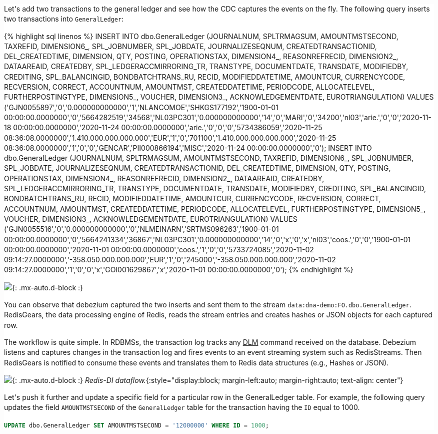Let's add two transactions to the general ledger and see how the CDC captures the events on the fly. The following query inserts two transactions into `GeneralLedger`:

{% highlight sql linenos %}
INSERT INTO dbo.GeneralLedger (JOURNALNUM, SPLTRMAGSUM, AMOUNTMSTSECOND, TAXREFID, DIMENSION6_, SPL_JOBNUMBER, SPL_JOBDATE, JOURNALIZESEQNUM, CREATEDTRANSACTIONID, DEL_CREATEDTIME, DIMENSION, QTY, POSTING, OPERATIONSTAX, DIMENSION4_, REASONREFRECID, DIMENSION2_, DATAAREAID, CREATEDBY, SPL_LEDGERACCMIRRORING_TR, TRANSTYPE, DOCUMENTDATE, TRANSDATE, MODIFIEDBY, CREDITING, SPL_BALANCINGID, BONDBATCHTRANS_RU, RECID, MODIFIEDDATETIME, AMOUNTCUR, CURRENCYCODE, RECVERSION, CORRECT, ACCOUNTNUM, AMOUNTMST, CREATEDDATETIME, PERIODCODE, ALLOCATELEVEL, FURTHERPOSTINGTYPE, DIMENSION5_, VOUCHER, DIMENSION3_, ACKNOWLEDGEMENTDATE, EUROTRIANGULATION) VALUES ('GJN0055897','0','0.000000000000','1','NLANCOMOE','SHKGS177192','1900-01-01 00:00:00.0000000','0','5664282519','34568','NL03PC301','0.000000000000','14','0','MARI','0','34200','nl03','arie.','0','0','2020-11-18 00:00:00.0000000','2020-11-24 00:00:00.0000000','arie.','0','0','0','5734386059','2020-11-25 08:36:08.0000000','1.410.000.000.000.000','EUR','1','0','701100','1.410.000.000.000.000','2020-11-25 08:36:08.0000000','1','0','0','GENCAR','PII000866194','MISC','2020-11-24 00:00:00.0000000','0'); 
INSERT INTO dbo.GeneralLedger (JOURNALNUM, SPLTRMAGSUM, AMOUNTMSTSECOND, TAXREFID, DIMENSION6_, SPL_JOBNUMBER, SPL_JOBDATE, JOURNALIZESEQNUM, CREATEDTRANSACTIONID, DEL_CREATEDTIME, DIMENSION, QTY, POSTING, OPERATIONSTAX, DIMENSION4_, REASONREFRECID, DIMENSION2_, DATAAREAID, CREATEDBY, SPL_LEDGERACCMIRRORING_TR, TRANSTYPE, DOCUMENTDATE, TRANSDATE, MODIFIEDBY, CREDITING, SPL_BALANCINGID, BONDBATCHTRANS_RU, RECID, MODIFIEDDATETIME, AMOUNTCUR, CURRENCYCODE, RECVERSION, CORRECT, ACCOUNTNUM, AMOUNTMST, CREATEDDATETIME, PERIODCODE, ALLOCATELEVEL, FURTHERPOSTINGTYPE, DIMENSION5_, VOUCHER, DIMENSION3_, ACKNOWLEDGEMENTDATE, EUROTRIANGULATION) VALUES ('GJN0055516','0','0.000000000000','0','NLMEINARN','SRTMS096263','1900-01-01 00:00:00.0000000','0','5664241334','36867','NL03PC301','0.000000000000','14','0','x','0','x','nl03','coos.','0','0','1900-01-01 00:00:00.0000000','2020-11-01 00:00:00.0000000','coos.','1','0','0','5733724085','2020-11-02 09:14:27.0000000','-358.050.000.000.000','EUR','1','0','245000','-358.050.000.000.000','2020-11-02 09:14:27.0000000','1','0','0','x','GOI001629867','x','2020-11-01 00:00:00.0000000','0');
{% endhighlight %}




![](https://blogger.googleusercontent.com/img/b/R29vZ2xl/AVvXsEitETvWk5P7yIvS9crPwvvL7CgJbL6XjYME8SBuce4HVsG5EOGGJNK5dDYtBTv3VjZaGt28HIXTrWch0DYAJ0997Ptl1vgYpgnlDP5ti6z9KR0AkWE9EUw4Kc9Ko2ty4OPtq5Fg4AUdW25DW7t_I1FHd25aj0o-HRqEEizrhDMdMDJnB8og4PgWGYi6){: .mx-auto.d-block :}

You can observe that debezium captured the two inserts and sent them to the stream `data:dna-demo:FO.dbo.GeneralLedger`. RedisGears, the data processing engine of Redis, reads the stream entries and creates hashes or JSON objects for each captured row. 

The workflow is quite simple. In RDBMSs, the transaction log tracks any [DLM](https://docs.oracle.com/database/121/TDDDG/tdddg_dml.htm) command received on the database. Debezium listens and captures changes in the transaction log and fires events to an event streaming system such as RedisStreams. Then RedisGears is notified to consume these events and translates them to Redis data structures (e.g., Hashes or JSON). 

![](https://blogger.googleusercontent.com/img/b/R29vZ2xl/AVvXsEg5mMorLNrsY5baLqpVyX92P33jErp9nRFA_iRVJO0ELg_pu-OBcPkAjX0EyTbOIvUaZwIuuE1igbmdzmLEkQG9Vp9SShTi-eeT4Nsgnk3EQYYVLS7dQVL6Rb54jcOhODf8r7Y9PRaY30RKQOBWHKmh-m5MP3Rf-M5Lpo1lT-l_UPTQQASXnID9hHlZ){: .mx-auto.d-block :} *Redis-DI dataflow.*{:style="display:block; margin-left:auto; margin-right:auto; text-align: center"}
  
Let's push it further and update a specific field for a particular row in the GeneralLedger table. For example, the following query updates the field `AMOUNTMSTSECOND` of the `GeneralLedger` table for the transaction having the `ID` equal to 1000.

```sql
UPDATE dbo.GeneralLedger SET AMOUNTMSTSECOND = '12000000' WHERE ID = 1000;
```
